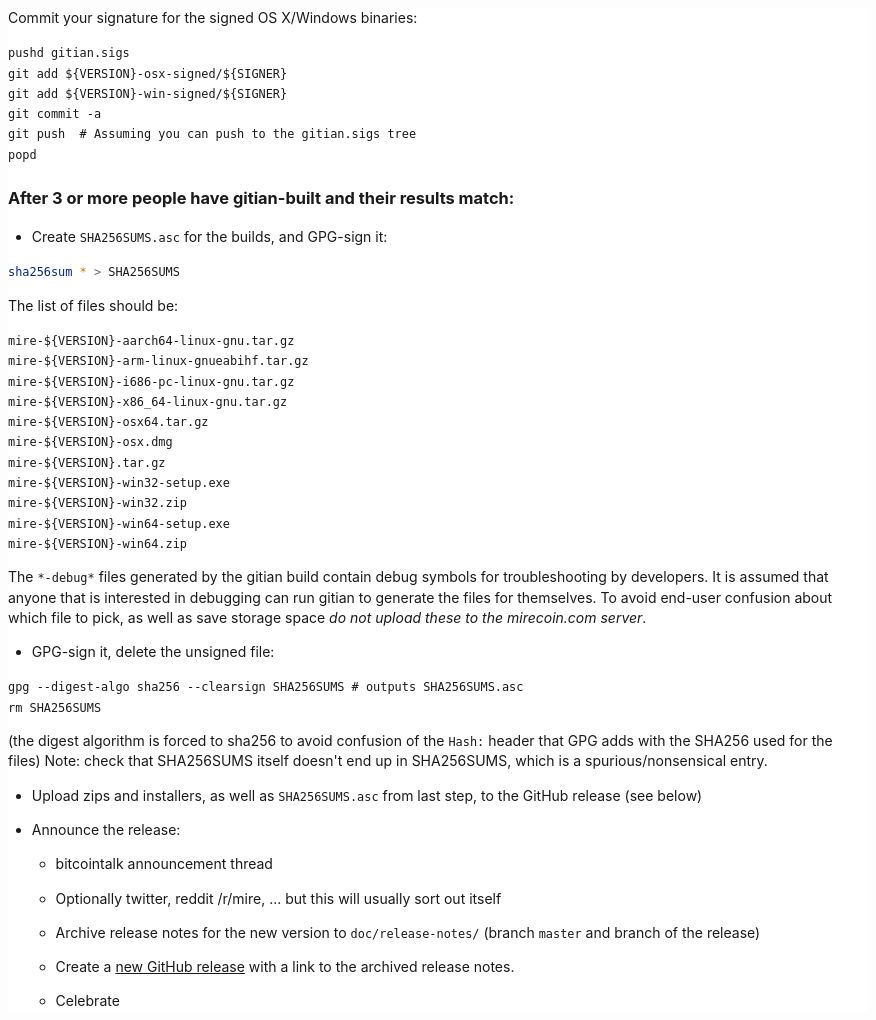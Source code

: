 Commit your signature for the signed OS X/Windows binaries:

    pushd gitian.sigs
    git add ${VERSION}-osx-signed/${SIGNER}
    git add ${VERSION}-win-signed/${SIGNER}
    git commit -a
    git push  # Assuming you can push to the gitian.sigs tree
    popd

### After 3 or more people have gitian-built and their results match:

- Create `SHA256SUMS.asc` for the builds, and GPG-sign it:

```bash
sha256sum * > SHA256SUMS
```

The list of files should be:
```
mire-${VERSION}-aarch64-linux-gnu.tar.gz
mire-${VERSION}-arm-linux-gnueabihf.tar.gz
mire-${VERSION}-i686-pc-linux-gnu.tar.gz
mire-${VERSION}-x86_64-linux-gnu.tar.gz
mire-${VERSION}-osx64.tar.gz
mire-${VERSION}-osx.dmg
mire-${VERSION}.tar.gz
mire-${VERSION}-win32-setup.exe
mire-${VERSION}-win32.zip
mire-${VERSION}-win64-setup.exe
mire-${VERSION}-win64.zip
```
The `*-debug*` files generated by the gitian build contain debug symbols
for troubleshooting by developers. It is assumed that anyone that is interested
in debugging can run gitian to generate the files for themselves. To avoid
end-user confusion about which file to pick, as well as save storage
space *do not upload these to the mirecoin.com server*.

- GPG-sign it, delete the unsigned file:
```
gpg --digest-algo sha256 --clearsign SHA256SUMS # outputs SHA256SUMS.asc
rm SHA256SUMS
```
(the digest algorithm is forced to sha256 to avoid confusion of the `Hash:` header that GPG adds with the SHA256 used for the files)
Note: check that SHA256SUMS itself doesn't end up in SHA256SUMS, which is a spurious/nonsensical entry.

- Upload zips and installers, as well as `SHA256SUMS.asc` from last step, to the GitHub release (see below)

- Announce the release:

  - bitcointalk announcement thread

  - Optionally twitter, reddit /r/mire, ... but this will usually sort out itself

  - Archive release notes for the new version to `doc/release-notes/` (branch `master` and branch of the release)

  - Create a [new GitHub release](https://github.com/eastcoastcrypto/Mire/releases/new) with a link to the archived release notes.

  - Celebrate
